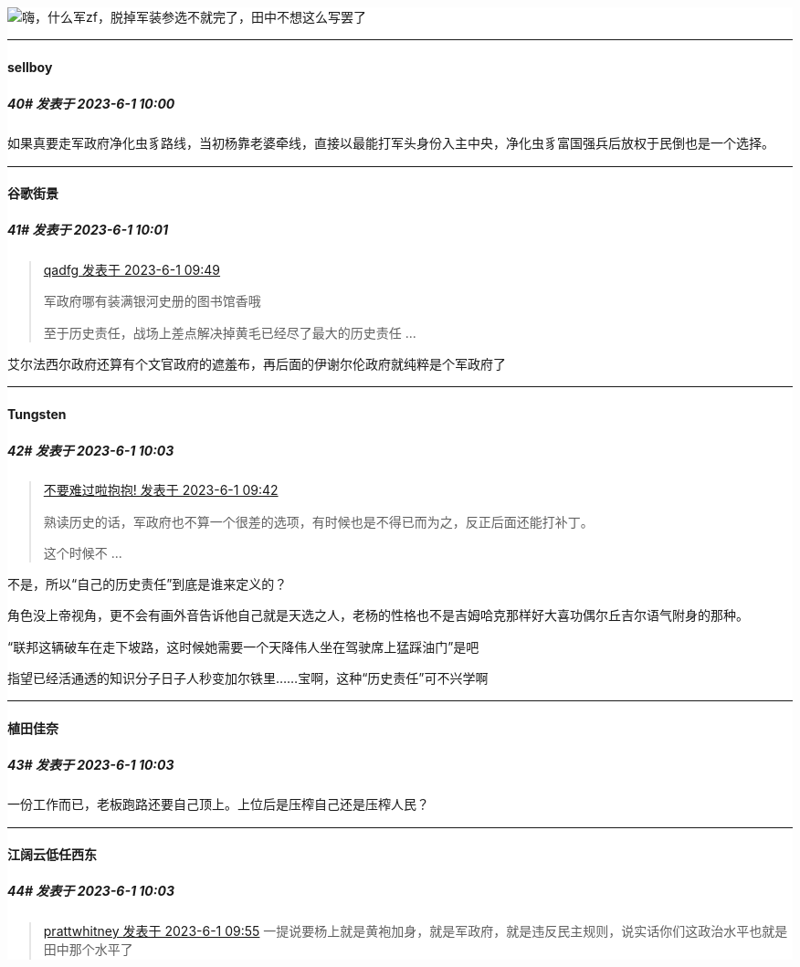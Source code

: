 <img src="https://static.saraba1st.com/image/smiley/face2017/245.png" referrerpolicy="no-referrer">嗨，什么军zf，脱掉军装参选不就完了，田中不想这么写罢了

*****

####  sellboy  
##### 40#       发表于 2023-6-1 10:00

如果真要走军政府净化虫豸路线，当初杨靠老婆牵线，直接以最能打军头身份入主中央，净化虫豸富国强兵后放权于民倒也是一个选择。

*****

####  谷歌街景  
##### 41#       发表于 2023-6-1 10:01

<blockquote><a href="httphttps://bbs.saraba1st.com/2b/forum.php?mod=redirect&amp;goto=findpost&amp;pid=61073249&amp;ptid=2137829" target="_blank">qadfg 发表于 2023-6-1 09:49</a>

军政府哪有装满银河史册的图书馆香哦

至于历史责任，战场上差点解决掉黄毛已经尽了最大的历史责任 ...</blockquote>
艾尔法西尔政府还算有个文官政府的遮羞布，再后面的伊谢尔伦政府就纯粹是个军政府了

*****

####  Tungsten  
##### 42#       发表于 2023-6-1 10:03

<blockquote><a href="httphttps://bbs.saraba1st.com/2b/forum.php?mod=redirect&amp;goto=findpost&amp;pid=61073159&amp;ptid=2137829" target="_blank">不要难过啦抱抱! 发表于 2023-6-1 09:42</a>

熟读历史的话，军政府也不算一个很差的选项，有时候也是不得已而为之，反正后面还能打补丁。

这个时候不 ...</blockquote>
不是，所以“自己的历史责任”到底是谁来定义的？

角色没上帝视角，更不会有画外音告诉他自己就是天选之人，老杨的性格也不是吉姆哈克那样好大喜功偶尔丘吉尔语气附身的那种。

“联邦这辆破车在走下坡路，这时候她需要一个天降伟人坐在驾驶席上猛踩油门”是吧

指望已经活通透的知识分子日子人秒变加尔铁里……宝啊，这种“历史责任”可不兴学啊

*****

####  植田佳奈  
##### 43#       发表于 2023-6-1 10:03

一份工作而已，老板跑路还要自己顶上。上位后是压榨自己还是压榨人民？

*****

####  江阔云低任西东  
##### 44#       发表于 2023-6-1 10:03

<blockquote><a href="httphttps://bbs.saraba1st.com/2b/forum.php?mod=redirect&amp;goto=findpost&amp;pid=61073349&amp;ptid=2137829" target="_blank">prattwhitney 发表于 2023-6-1 09:55</a>
一提说要杨上就是黄袍加身，就是军政府，就是违反民主规则，说实话你们这政治水平也就是田中那个水平了
